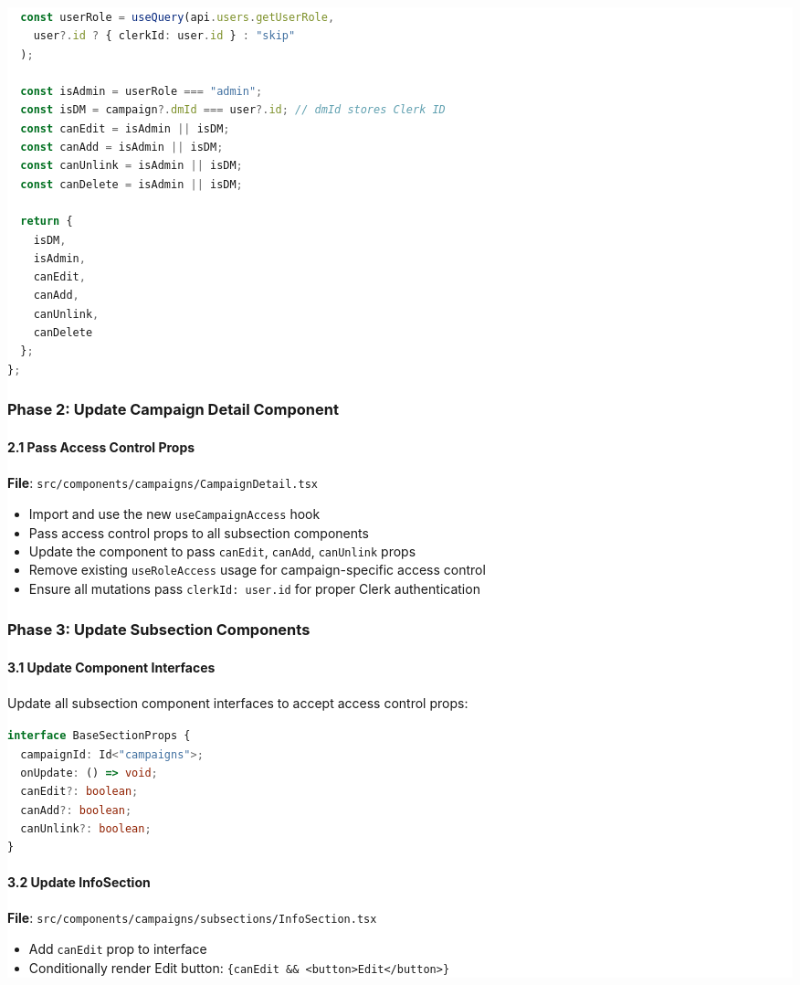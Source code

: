 ```typescript
  const userRole = useQuery(api.users.getUserRole, 
    user?.id ? { clerkId: user.id } : "skip"
  );
  
  const isAdmin = userRole === "admin";
  const isDM = campaign?.dmId === user?.id; // dmId stores Clerk ID
  const canEdit = isAdmin || isDM;
  const canAdd = isAdmin || isDM;
  const canUnlink = isAdmin || isDM;
  const canDelete = isAdmin || isDM;
  
  return {
    isDM,
    isAdmin,
    canEdit,
    canAdd,
    canUnlink,
    canDelete
  };
};
```

### Phase 2: Update Campaign Detail Component

#### 2.1 Pass Access Control Props
**File**: `src/components/campaigns/CampaignDetail.tsx`

- Import and use the new `useCampaignAccess` hook
- Pass access control props to all subsection components
- Update the component to pass `canEdit`, `canAdd`, `canUnlink` props
- Remove existing `useRoleAccess` usage for campaign-specific access control
- Ensure all mutations pass `clerkId: user.id` for proper Clerk authentication

### Phase 3: Update Subsection Components

#### 3.1 Update Component Interfaces
Update all subsection component interfaces to accept access control props:

```typescript
interface BaseSectionProps {
  campaignId: Id<"campaigns">;
  onUpdate: () => void;
  canEdit?: boolean;
  canAdd?: boolean;
  canUnlink?: boolean;
}
```

#### 3.2 Update InfoSection
**File**: `src/components/campaigns/subsections/InfoSection.tsx`
- Add `canEdit` prop to interface
- Conditionally render Edit button: `{canEdit && <button>Edit</button>}`
